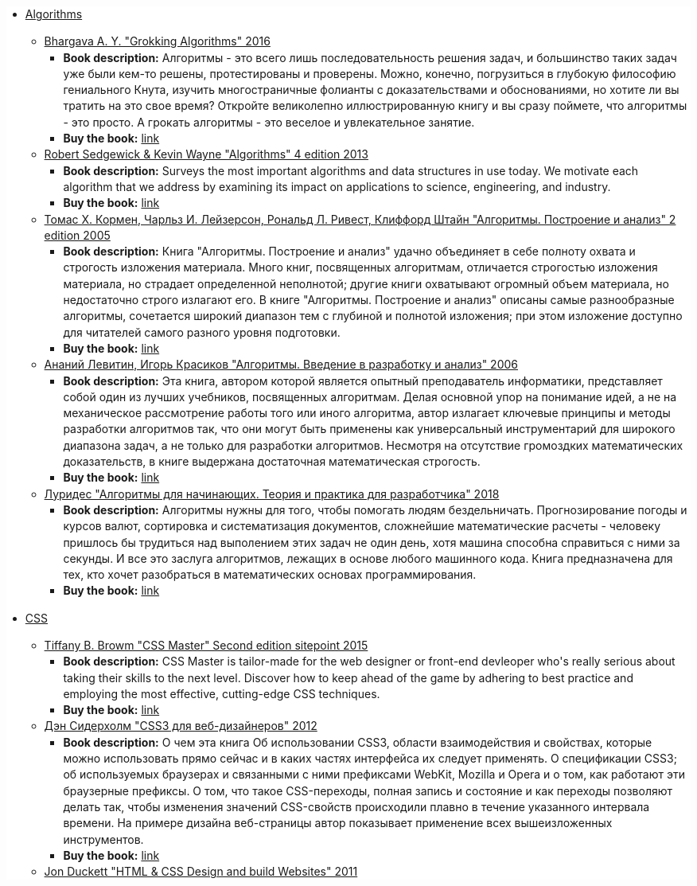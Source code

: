   - [Algorithms](https://drive.google.com/open?id=0B9Enhm8f8xBqSlNub18yd2JTMzA)
    - [Bhargava A. Y. "Grokking Algorithms" 2016](https://drive.google.com/open?id=1wA14LsEFFExg-n8K04hY0taWkODFuylO)
      - **Book description:** Алгоритмы - это всего лишь последовательность решения задач, и большинство таких задач уже были кем-то решены, протестированы и проверены. Можно, конечно, погрузиться в глубокую философию гениального Кнута, изучить многостраничные фолианты с доказательствами и обоснованиями, но хотите ли вы тратить на это свое время? Откройте великолепно иллюстрированную книгу и вы сразу поймете, что алгоритмы - это просто. А грокать алгоритмы - это веселое и увлекательное занятие.
      - **Buy the book:** [link](https://www.ozon.ru/context/detail/id/139296295/)
    - [Robert Sedgewick & Kevin Wayne "Algorithms" 4 edition 2013](https://drive.google.com/open?id=0B9Enhm8f8xBqM0JBd1M4NWlTbEE)
      - **Book description:** Surveys the most important algorithms and data structures in use today. We motivate each algorithm that we address by examining its impact on applications to science, engineering, and industry.
      - **Buy the book:** [link](http://www.informit.com/promotions/robert-sedgewick--141125)
    - [Томас Х. Кормен, Чарльз И. Лейзерсон, Рональд Л. Ривест, Клиффорд Штайн "Алгоритмы. Построение и анализ" 2 edition 2005](https://drive.google.com/open?id=1_9SYPW9ypyO2x7Fd4_E1OZ5C_7_mUnbw)
      - **Book description:** Книга "Алгоритмы. Построение и анализ" удачно объединяет в себе полноту охвата и строгость изложения материала. Много книг, посвященных алгоритмам, отличается строгостью изложения материала, но страдает определенной неполнотой; другие книги охватывают огромный объем материала, но недостаточно строго излагают его. В книге "Алгоритмы. Построение и анализ" описаны самые разнообразные алгоритмы, сочетается широкий диапазон тем с глубиной и полнотой изложения; при этом изложение доступно для читателей самого разного уровня подготовки.
      - **Buy the book:** [link](https://www.ozon.ru/context/detail/id/33769775/)
    - [Ананий Левитин, Игорь Красиков "Алгоритмы. Введение в разработку и анализ" 2006](https://drive.google.com/open?id=0B9Enhm8f8xBqMG94UUNzVTVvWlk)
      - **Book description:** Эта книга, автором которой является опытный преподаватель информатики, представляет собой один из лучших учебников, посвященных алгоритмам. Делая основной упор на понимание идей, а не на механическое рассмотрение работы того или иного алгоритма, автор излагает ключевые принципы и методы разработки алгоритмов так, что они могут быть применены как универсальный инструментарий для широкого диапазона задач, а не только для разработки алгоритмов. Несмотря на отсутствие громоздких математических доказательств, в книге выдержана достаточная математическая строгость.
      - **Buy the book:** [link](https://www.ozon.ru/context/detail/id/2963462/)
    - [Луридес "Алгоритмы для начинающих. Теория и практика для разработчика" 2018](https://drive.google.com/open?id=1XylnsDoTkeSZ1VWzH0yHaup8HU0IhKeJ)
      - **Book description:** Алгоритмы нужны для того, чтобы помогать людям бездельничать. Прогнозирование погоды и курсов валют, сортировка и систематизация документов, сложнейшие математические расчеты - человеку пришлось бы трудиться над выполением этих задач не один день, хотя машина способна справиться с ними за секунды. И все это заслуга алгоритмов, лежащих в основе любого машинного кода. Книга предназначена для тех, кто хочет разобраться в математических основах программирования.
      - **Buy the book:** [link](https://www.ozon.ru/context/detail/id/143951287/)

  - [CSS](https://drive.google.com/open?id=1pcu-2G-K6TzQZKRpIsHIEW10ry4codMq)
    - [Tiffany B. Browm "CSS Master" Second edition sitepoint 2015](https://drive.google.com/open?id=0B9Enhm8f8xBqQm9LYVdRNjNldzg)
      - **Book description:** CSS Master is tailor-made for the web designer or front-end devleoper who's really serious about taking their skills to the next level. Discover how to keep ahead of the game by adhering to best practice and employing the most effective, cutting-edge CSS techniques.
      - **Buy the book:** [link](https://www.amazon.com/CSS-Master-Tiffany-B-Brown/dp/0648331504)
    - [Дэн Сидерхолм "CSS3 для веб-дизайнеров" 2012](https://drive.google.com/open?id=0B9Enhm8f8xBqYmxWSEtPM2FfN0k)
      - **Book description:** О чем эта книга Об использовании CSS3, области взаимодействия и свойствах, которые можно использовать прямо сейчас и в каких частях интерфейса их следует применять. О спецификации CSS3; об используемых браузерах и связанными с ними префиксами WebKit, Mozilla и Opera и о том, как работают эти браузерные префиксы. О том, что такое CSS-переходы, полная запись и состояние и как переходы позволяют делать так, чтобы изменения значений CSS-свойств происходили плавно в течение указанного интервала времени. На примере дизайна веб-страницы автор показывает применение всех вышеизложенных инструментов.
      - **Buy the book:** [link](https://www.ozon.ru/context/detail/id/19431033/)
    - [Jon Duckett "HTML & CSS Design and build Websites" 2011](https://drive.google.com/open?id=0B9Enhm8f8xBqWExPaXR6dGZPVXM)